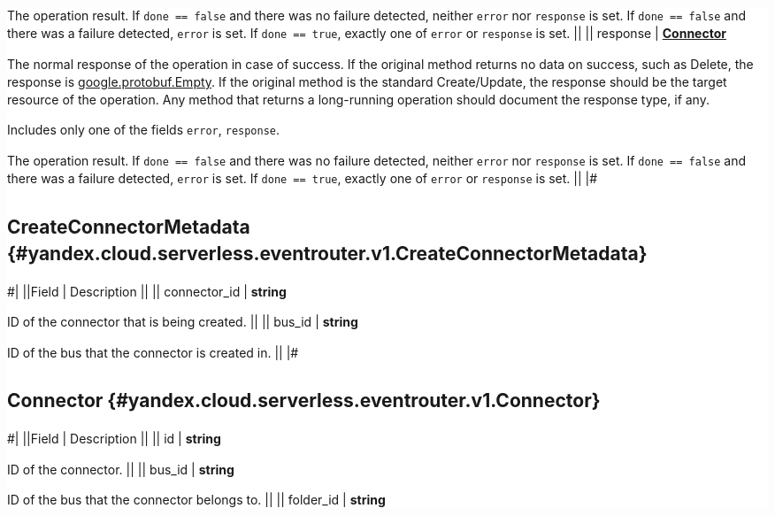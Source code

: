 The operation result.
If `done == false` and there was no failure detected, neither `error` nor `response` is set.
If `done == false` and there was a failure detected, `error` is set.
If `done == true`, exactly one of `error` or `response` is set. ||
|| response | **[Connector](#yandex.cloud.serverless.eventrouter.v1.Connector)**

The normal response of the operation in case of success.
If the original method returns no data on success, such as Delete,
the response is [google.protobuf.Empty](https://developers.google.com/protocol-buffers/docs/reference/google.protobuf#google.protobuf.Empty).
If the original method is the standard Create/Update,
the response should be the target resource of the operation.
Any method that returns a long-running operation should document the response type, if any.

Includes only one of the fields `error`, `response`.

The operation result.
If `done == false` and there was no failure detected, neither `error` nor `response` is set.
If `done == false` and there was a failure detected, `error` is set.
If `done == true`, exactly one of `error` or `response` is set. ||
|#

## CreateConnectorMetadata {#yandex.cloud.serverless.eventrouter.v1.CreateConnectorMetadata}

#|
||Field | Description ||
|| connector_id | **string**

ID of the connector that is being created. ||
|| bus_id | **string**

ID of the bus that the connector is created in. ||
|#

## Connector {#yandex.cloud.serverless.eventrouter.v1.Connector}

#|
||Field | Description ||
|| id | **string**

ID of the connector. ||
|| bus_id | **string**

ID of the bus that the connector belongs to. ||
|| folder_id | **string**
